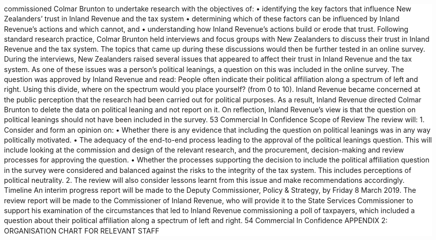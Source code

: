 commissioned Colmar Brunton to undertake research with the objectives of: • identifying the key factors that influence New Zealanders’ trust in Inland Revenue and the tax system • determining which of these factors can be influenced by Inland Revenue’s actions and which cannot, and • understanding how Inland Revenue’s actions build or erode that trust. Following standard research practice, Colmar Brunton held interviews and focus groups with New Zealanders to discuss their trust in Inland Revenue and the tax system. The topics that came up during these discussions would then be further tested in an online survey. During the interviews, New Zealanders raised several issues that appeared to affect their trust in Inland Revenue and the tax system. As one of these issues was a person’s political leanings, a question on this was included in the online survey. The question was approved by Inland Revenue and read: People often indicate their political affiliation along a spectrum of left and right. Using this divide, where on the spectrum would you place yourself? (from 0 to 10). Inland Revenue became concerned at the public perception that the research had been carried out for political purposes. As a result, Inland Revenue directed Colmar Brunton to delete the data on political leaning and not report on it. On reflection, Inland Revenue’s view is that the question on political leanings should not have been included in the survey. 53 Commercial In Confidence Scope of Review The review will: 1. Consider and form an opinion on: • Whether there is any evidence that including the question on political leanings was in any way politically motivated. • The adequacy of the end-to-end process leading to the approval of the political leanings question. This will include looking at the commission and design of the relevant research, and the procurement, decision-making and review processes for approving the question. • Whether the processes supporting the decision to include the political affiliation question in the survey were considered and balanced against the risks to the integrity of the tax system. This includes perceptions of political neutrality. 2. The review will also consider lessons learnt from this issue and make recommendations accordingly. Timeline An interim progress report will be made to the Deputy Commissioner, Policy & Strategy, by Friday 8 March 2019. The review report will be made to the Commissioner of Inland Revenue, who will provide it to the State Services Commissioner to support his examination of the circumstances that led to Inland Revenue commissioning a poll of taxpayers, which included a question about their political affiliation along a spectrum of left and right. 54 Commercial In Confidence APPENDIX 2: ORGANISATION CHART FOR RELEVANT STAFF